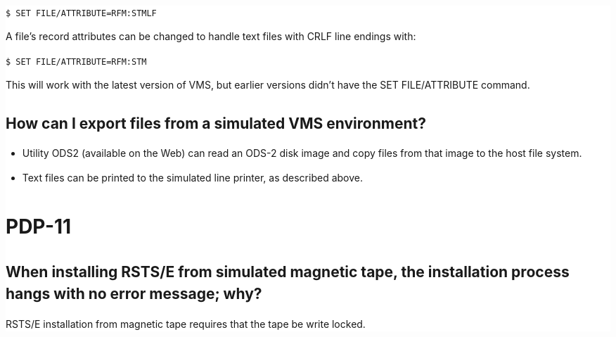 ```
$ SET FILE/ATTRIBUTE=RFM:STMLF
```

A file’s record attributes can be changed to handle text files with
CRLF line endings with:

```
$ SET FILE/ATTRIBUTE=RFM:STM
```

This will work with the latest version of VMS, but earlier versions
didn’t have the SET FILE/ATTRIBUTE command.

## How can I export files from a simulated VMS environment?

- Utility ODS2 (available on the Web) can read an ODS-2 disk image and
  copy files from that image to the host file system.

- Text files can be printed to the simulated line printer, as
  described above.

# PDP-11

## When installing RSTS/E from simulated magnetic tape, the installation process hangs with no error message; why?

RSTS/E installation from magnetic tape requires that the tape be write
locked.
